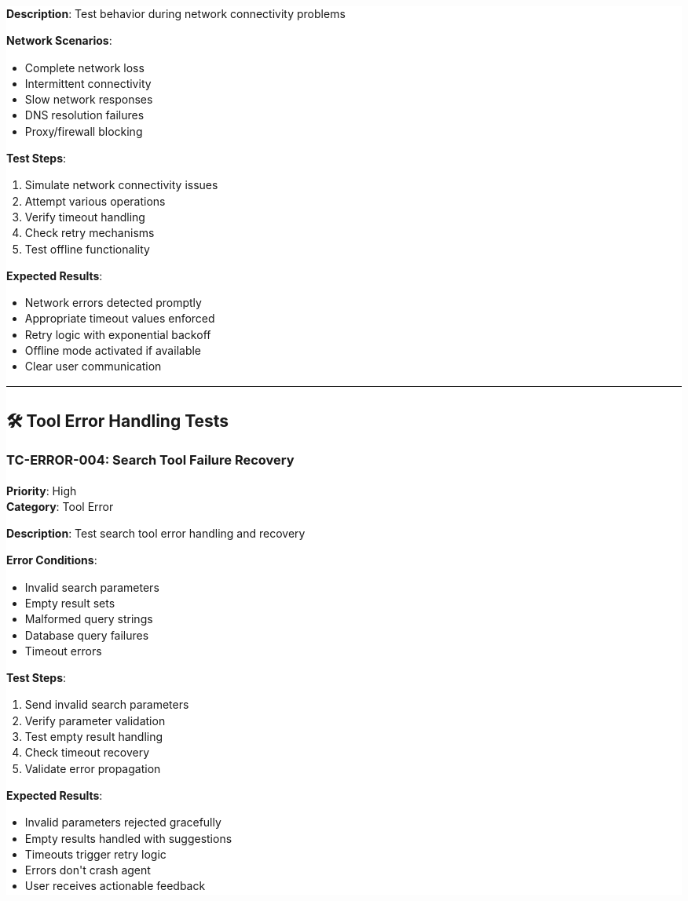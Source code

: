 **Description**: Test behavior during network connectivity problems

**Network Scenarios**:
- Complete network loss
- Intermittent connectivity
- Slow network responses
- DNS resolution failures
- Proxy/firewall blocking

**Test Steps**:
1. Simulate network connectivity issues
2. Attempt various operations
3. Verify timeout handling
4. Check retry mechanisms
5. Test offline functionality

**Expected Results**:
- Network errors detected promptly
- Appropriate timeout values enforced
- Retry logic with exponential backoff
- Offline mode activated if available
- Clear user communication

---

## 🛠️ Tool Error Handling Tests

### TC-ERROR-004: Search Tool Failure Recovery
**Priority**: High  
**Category**: Tool Error  

**Description**: Test search tool error handling and recovery

**Error Conditions**:
- Invalid search parameters
- Empty result sets
- Malformed query strings
- Database query failures
- Timeout errors

**Test Steps**:
1. Send invalid search parameters
2. Verify parameter validation
3. Test empty result handling
4. Check timeout recovery
5. Validate error propagation

**Expected Results**:
- Invalid parameters rejected gracefully
- Empty results handled with suggestions
- Timeouts trigger retry logic
- Errors don't crash agent
- User receives actionable feedback
